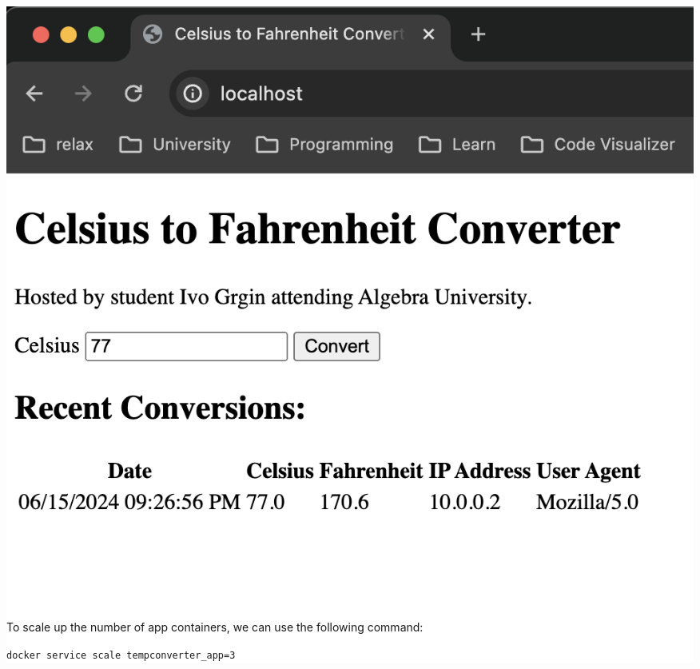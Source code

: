 ![](images/3-docker-swarm-web-1.png)
To scale up the number of app containers, we can use the following command:

```bash
docker service scale tempconverter_app=3
```